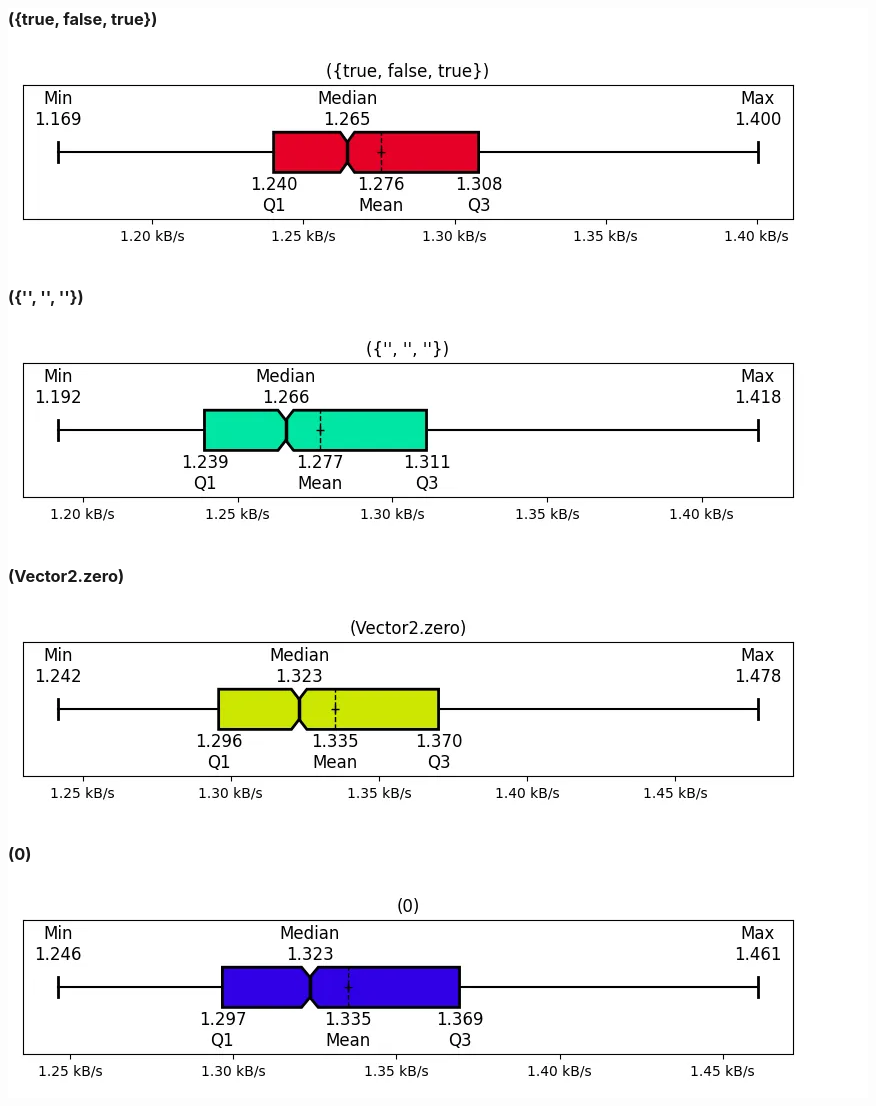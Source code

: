 ### ({true, false, true})

![({true, false, true})](/benchmarks/71.webp)

### ({'', '', ''})

![({'', '', ''})](/benchmarks/99.webp)

### (Vector2.zero)

![(Vector2_zero)](/benchmarks/31.webp)

### (0)

![(0)](/benchmarks/9.webp)
